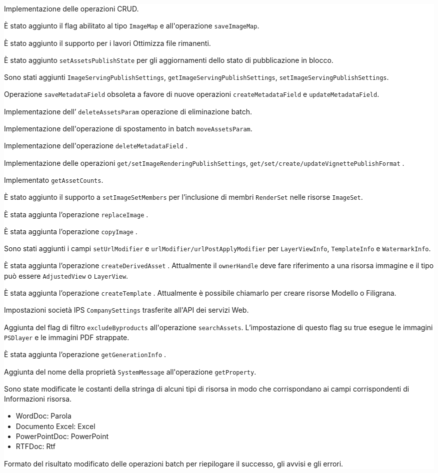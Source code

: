 Implementazione delle operazioni CRUD.

È stato aggiunto il flag abilitato al tipo `ImageMap` e all&#39;operazione `saveImageMap`.

È stato aggiunto il supporto per i lavori Ottimizza file rimanenti.

È stato aggiunto `setAssetsPublishState` per gli aggiornamenti dello stato di pubblicazione in blocco.

Sono stati aggiunti `ImageServingPublishSettings`, `getImageServingPublishSettings`, `setImageServingPublishSettings`.

Operazione `saveMetadataField` obsoleta a favore di nuove operazioni `createMetadataField` e `updateMetadataField`.

Implementazione dell’ `deleteAssetsParam` operazione di eliminazione batch.

Implementazione dell&#39;operazione di spostamento in batch `moveAssetsParam`.

Implementazione dell&#39;operazione `deleteMetadataField` .

Implementazione delle operazioni `get/setImageRenderingPublishSettings`, `get/set/create/updateVignettePublishFormat` .

Implementato `getAssetCounts`.

È stato aggiunto il supporto a `setImageSetMembers` per l’inclusione di membri `RenderSet` nelle risorse `ImageSet`.

È stata aggiunta l’operazione `replaceImage` .

È stata aggiunta l’operazione `copyImage` .

Sono stati aggiunti i campi `setUrlModifier` e `urlModifier/urlPostApplyModifier` per `LayerViewInfo`, `TemplateInfo` e `WatermarkInfo`.

È stata aggiunta l’operazione `createDerivedAsset` . Attualmente il `ownerHandle` deve fare riferimento a una risorsa immagine e il tipo può essere `AdjustedView` o `LayerView`.

È stata aggiunta l’operazione `createTemplate` . Attualmente è possibile chiamarlo per creare risorse Modello o Filigrana.

Impostazioni società IPS `CompanySettings` trasferite all&#39;API dei servizi Web.

Aggiunta del flag di filtro `excludeByproducts` all&#39;operazione `searchAssets`. L’impostazione di questo flag su true esegue le immagini `PSDlayer` e le immagini PDF strappate.

È stata aggiunta l’operazione `getGenerationInfo` .

Aggiunta del nome della proprietà `SystemMessage` all&#39;operazione `getProperty`.

Sono state modificate le costanti della stringa di alcuni tipi di risorsa in modo che corrispondano ai campi corrispondenti di Informazioni risorsa.

* WordDoc: Parola
* Documento Excel: Excel
* PowerPointDoc: PowerPoint
* RTFDoc: Rtf

Formato del risultato modificato delle operazioni batch per riepilogare il successo, gli avvisi e gli errori.
